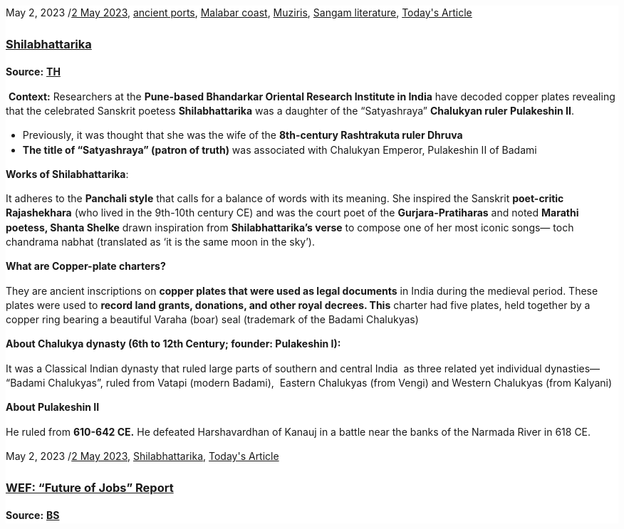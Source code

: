 May 2, 2023 /[2 May 2023](https://www.insightsonindia.com/category/2-may-2023/ "2 May 2023"), [ancient ports](https://www.insightsonindia.com/tag/ancient-ports/ "ancient ports"), [Malabar coast](https://www.insightsonindia.com/tag/malabar-coast/ "Malabar coast"), [Muziris](https://www.insightsonindia.com/tag/muziris/ "Muziris"), [Sangam literature](https://www.insightsonindia.com/tag/sangam-literature/ "Sangam literature"), [Today's Article](https://www.insightsonindia.com/category/today-article/ "Today's Article")

### [Shilabhattarika](https://www.insightsonindia.com/2023/05/02/shilabhattarika/)

**Source:** [**TH**](https://www.thehindu.com/news/national/other-states/copper-plates-decoded-by-pune-based-bhandarkar-institute-sheds-light-on-celebrated-ancient-sanskrit-poetess-shilabhattarika/article66795789.ece)

 **Context:** Researchers at the **Pune-based Bhandarkar Oriental Research Institute in India** have decoded copper plates revealing that the celebrated Sanskrit poetess **Shilabhattarika** was a daughter of the “Satyashraya” **Chalukyan ruler Pulakeshin II**.

- Previously, it was thought that she was the wife of the **8th-century Rashtrakuta ruler Dhruva**
- **The title of “Satyashraya” (patron of truth)** was associated with Chalukyan Emperor, Pulakeshin II of Badami

**Works of Shilabhattarika**:

It adheres to the **Panchali style** that calls for a balance of words with its meaning. She inspired the Sanskrit **poet-critic Rajashekhara** (who lived in the 9th-10th century CE) and was the court poet of the **Gurjara-Pratiharas** and noted **Marathi poetess, Shanta Shelke** drawn inspiration from **Shilabhattarika’s verse** to compose one of her most iconic songs— toch chandrama nabhat (translated as ‘it is the same moon in the sky’).

**What are Copper-plate charters?**

They are ancient inscriptions on **copper plates that were used as legal documents** in India during the medieval period. These plates were used to **record land grants, donations, and other royal decrees. This** charter had five plates, held together by a copper ring bearing a beautiful Varaha (boar) seal (trademark of the Badami Chalukyas)

**About Chalukya dynasty (6th to 12th Century; founder: Pulakeshin I):**

It was a Classical Indian dynasty that ruled large parts of southern and central India  as three related yet individual dynasties— “Badami Chalukyas”, ruled from Vatapi (modern Badami),  Eastern Chalukyas (from Vengi) and Western Chalukyas (from Kalyani)

**About Pulakeshin II**

He ruled from **610-642 CE.** He defeated Harshavardhan of Kanauj in a battle near the banks of the Narmada River in 618 CE.

May 2, 2023 /[2 May 2023](https://www.insightsonindia.com/category/2-may-2023/ "2 May 2023"), [Shilabhattarika](https://www.insightsonindia.com/tag/shilabhattarika/ "Shilabhattarika"), [Today's Article](https://www.insightsonindia.com/category/today-article/ "Today's Article")

### [WEF: “Future of Jobs” Report](https://www.insightsonindia.com/2023/05/02/wef-future-of-jobs-report/)

**Source:** [**BS**](https://www.business-standard.com/economy/news/india-to-witness-less-job-churn-in-the-next-five-years-wef-report-123043000645_1.html)
